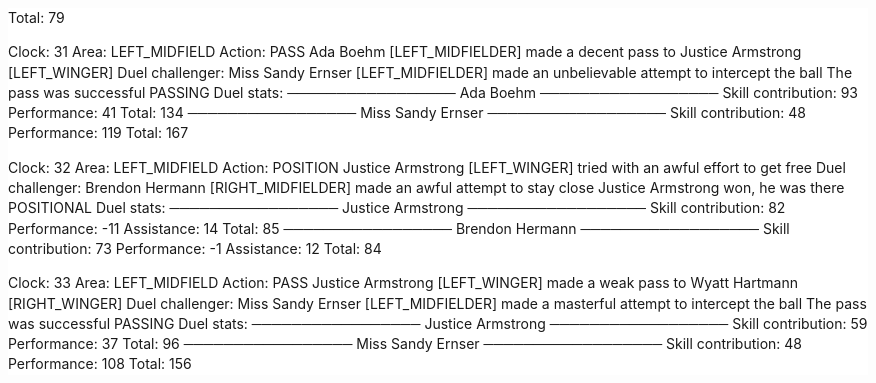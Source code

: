 Total: 79

Clock: 31
Area: LEFT_MIDFIELD
Action: PASS
Ada Boehm [LEFT_MIDFIELDER] made a decent pass to Justice Armstrong [LEFT_WINGER]
Duel challenger: Miss Sandy Ernser [LEFT_MIDFIELDER] made an unbelievable attempt to intercept the ball
The pass was successful
PASSING Duel stats:
───────────────── Ada Boehm ──────────────────
Skill contribution: 93
Performance: 41
Total: 134
───────────────── Miss Sandy Ernser ──────────────────
Skill contribution: 48
Performance: 119
Total: 167

Clock: 32
Area: LEFT_MIDFIELD
Action: POSITION
Justice Armstrong [LEFT_WINGER] tried with an awful effort to get free
Duel challenger: Brendon Hermann [RIGHT_MIDFIELDER] made an awful attempt to stay close
Justice Armstrong won, he was there
POSITIONAL Duel stats:
───────────────── Justice Armstrong ──────────────────
Skill contribution: 82
Performance: -11
Assistance: 14
Total: 85
───────────────── Brendon Hermann ──────────────────
Skill contribution: 73
Performance: -1
Assistance: 12
Total: 84

Clock: 33
Area: LEFT_MIDFIELD
Action: PASS
Justice Armstrong [LEFT_WINGER] made a weak pass to Wyatt Hartmann [RIGHT_WINGER]
Duel challenger: Miss Sandy Ernser [LEFT_MIDFIELDER] made a masterful attempt to intercept the ball
The pass was successful
PASSING Duel stats:
───────────────── Justice Armstrong ──────────────────
Skill contribution: 59
Performance: 37
Total: 96
───────────────── Miss Sandy Ernser ──────────────────
Skill contribution: 48
Performance: 108
Total: 156
